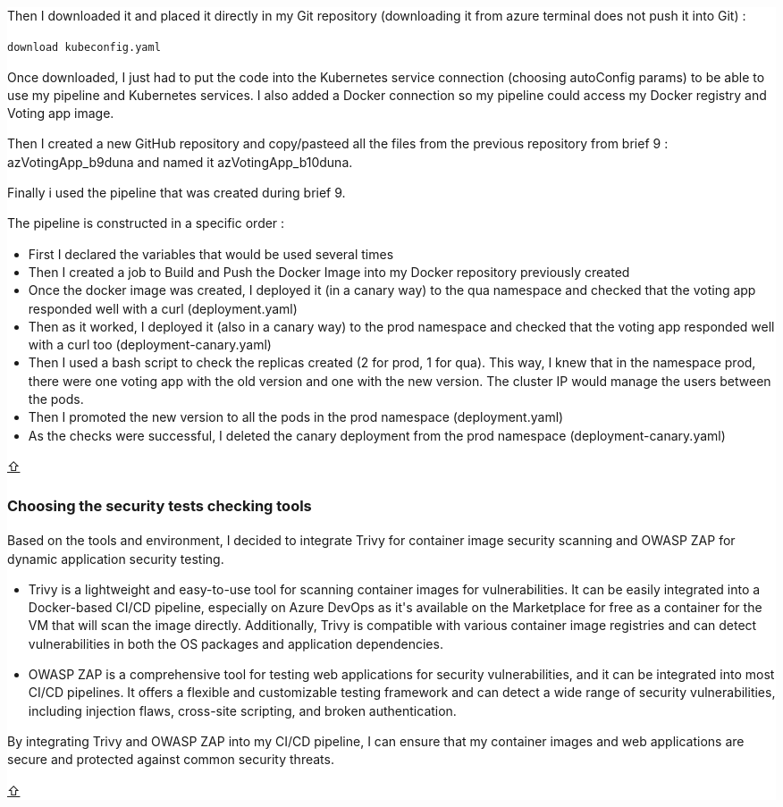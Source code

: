 Then I downloaded it and placed it directly in my Git repository (downloading it from azure terminal does not push it into Git) :

```Bash
download kubeconfig.yaml
```

Once downloaded, I just had to put the code into the Kubernetes service connection (choosing autoConfig params) to be able to use my pipeline and Kubernetes services. I also added a Docker connection so my pipeline could access my Docker registry and Voting app image.

Then I created a new GitHub repository and copy/pasteed all the files from the previous repository from brief 9 : azVotingApp_b9duna and named it azVotingApp_b10duna.

Finally i used the pipeline that was created during brief 9.

The pipeline is constructed in a specific order :

* First I declared the variables that would be used several times
* Then I created a job to Build and Push the Docker Image into my Docker repository previously created
* Once the docker image was created, I deployed it (in a canary way) to the qua namespace and checked that the voting app responded well with a curl (deployment.yaml)
* Then as it worked, I deployed it (also in a canary way) to the prod namespace and checked that the voting app responded well with a curl too (deployment-canary.yaml)
* Then I used a bash script to check the replicas created (2 for prod, 1 for qua). This way, I knew that in the namespace prod, there were one voting app with the old version and one with the new version. The cluster IP would manage the users between the pods.
* Then I promoted the new version to all the pods in the prod namespace (deployment.yaml)
* As the checks were successful, I deleted the canary deployment from the prod namespace (deployment-canary.yaml)

[&#8679;](#top)

<div id='Choice'/>  

### **Choosing the security tests checking tools**

Based on the tools and environment, I decided to integrate Trivy for container image security scanning and OWASP ZAP for dynamic application security testing.

* Trivy is a lightweight and easy-to-use tool for scanning container images for vulnerabilities. It can be easily integrated into a Docker-based CI/CD pipeline, especially on Azure DevOps as it's available on the Marketplace for free as a container for the VM that will scan the image directly. Additionally, Trivy is compatible with various container image registries and can detect vulnerabilities in both the OS packages and application dependencies.

* OWASP ZAP is a comprehensive tool for testing web applications for security vulnerabilities, and it can be integrated into most CI/CD pipelines. It offers a flexible and customizable testing framework and can detect a wide range of security vulnerabilities, including injection flaws, cross-site scripting, and broken authentication.

By integrating Trivy and OWASP ZAP into my CI/CD pipeline, I can ensure that my container images and web applications are secure and protected against common security threats.

[&#8679;](#top)

<div id='Trivy'/>  
